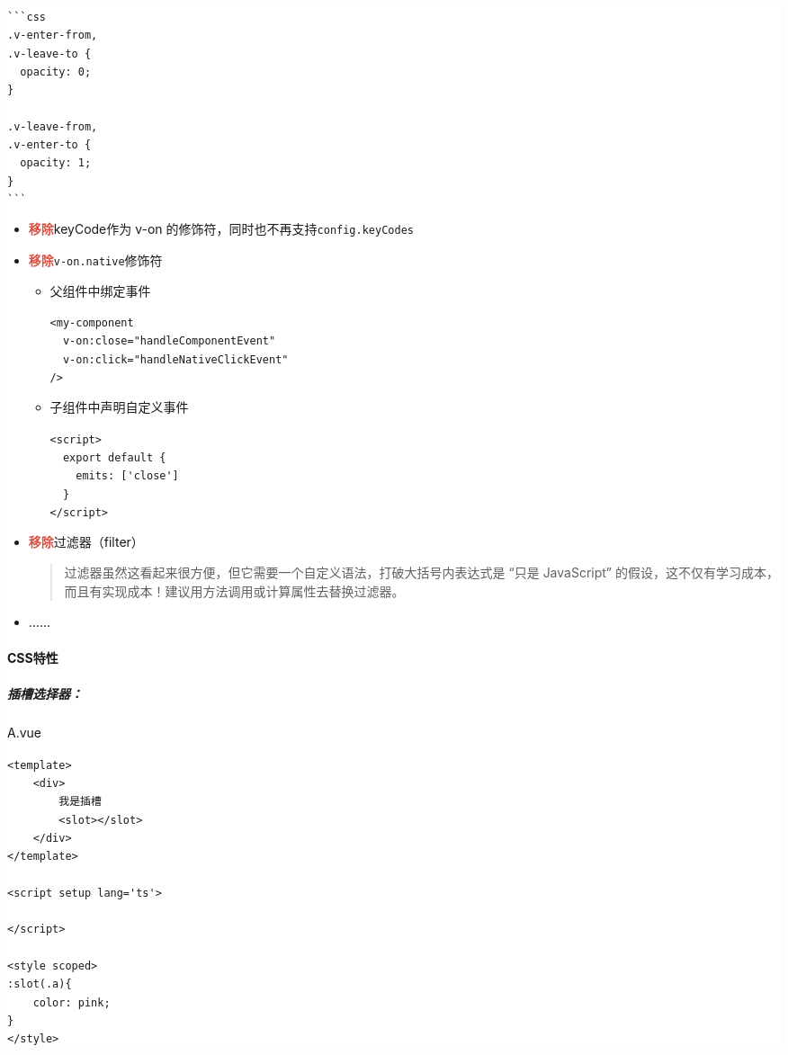     ```css
    .v-enter-from,
    .v-leave-to {
      opacity: 0;
    }
    
    .v-leave-from,
    .v-enter-to {
      opacity: 1;
    }
    ```

- <strong style="color:#DD5145">移除</strong>keyCode作为 v-on 的修饰符，同时也不再支持```config.keyCodes```

- <strong style="color:#DD5145">移除</strong>```v-on.native```修饰符

  - 父组件中绑定事件

    ```vue
    <my-component
      v-on:close="handleComponentEvent"
      v-on:click="handleNativeClickEvent"
    />
    ```

  - 子组件中声明自定义事件

    ```vue
    <script>
      export default {
        emits: ['close']
      }
    </script>
    ```

- <strong style="color:#DD5145">移除</strong>过滤器（filter）

  > 过滤器虽然这看起来很方便，但它需要一个自定义语法，打破大括号内表达式是 “只是 JavaScript” 的假设，这不仅有学习成本，而且有实现成本！建议用方法调用或计算属性去替换过滤器。

- ......



#### CSS特性

##### 插槽选择器：

A.vue

```vue
<template>
    <div>
        我是插槽
        <slot></slot>
    </div>
</template>

<script setup lang='ts'>

</script>

<style scoped>
:slot(.a){
    color: pink;
}
</style>
```
